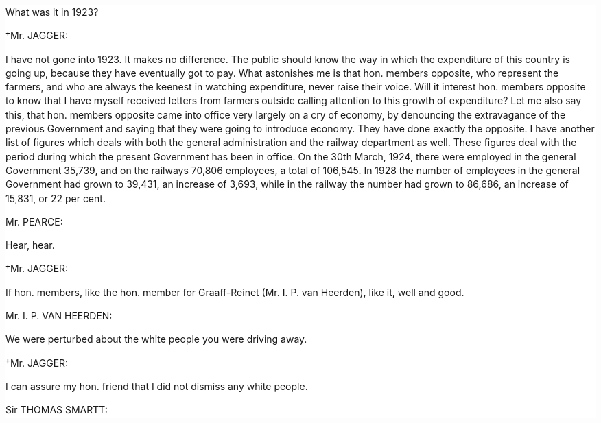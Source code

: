 <p>What was it in 1923?</p>

</speech>

<speech by="#jagger">

<from>&#x2020;Mr. <person refersTo="hansard_za">JAGGER</person>:</from>

<p>I have not gone into 1923. It makes no difference. The public should know the way in which the expenditure of this country is going up, because they have eventually got to pay. What astonishes me is that hon. members opposite, who represent the farmers, and who are always the keenest in watching expenditure, never raise their voice. Will it interest hon. members opposite to know that I have myself received letters from farmers outside calling attention to this growth of expenditure? Let me also say this, that hon. members opposite came into office very largely on a cry of economy, by denouncing the extravagance of the previous Government and saying that they were going to introduce economy. They have done exactly the opposite. I have another list of figures which deals with both the general administration and <span class="col_2937-2938" refersTo="page_0063"/>the railway department as well. These figures deal with the period during which the present Government has been in office. On the 30th March, 1924, there were employed in the general Government 35,739, and on the railways 70,806 employees, a total of 106,545. In 1928 the number of employees in the general Government had grown to 39,431, an increase of 3,693, while in the railway the number had grown to 86,686, an increase of 15,831, or 22 per cent.</p>

</speech>

<speech by="#pearce">

<from>Mr. <person refersTo="hansard_za">PEARCE</person>:</from>

<p>Hear, hear.</p>

</speech>

<speech by="#jagger">

<from>&#x2020;Mr. <person refersTo="hansard_za">JAGGER</person>:</from>

<p>If hon. members, like the hon. member for Graaff-Reinet (Mr. I. P. van Heerden), like it, well and good.</p>

</speech>

<speech by="#van_heerden">

<from>Mr. <person refersTo="hansard_za">I. P. VAN HEERDEN</person>:</from>

<p>We were perturbed about the white people you were driving away.</p>

</speech>

<speech by="#jagger">

<from>&#x2020;Mr. <person refersTo="hansard_za">JAGGER</person>:</from>

<p>I can assure my hon. friend that I did not dismiss any white people.</p>

</speech>

<speech by="#thomas_smartt">

<from>Sir <person refersTo="hansard_za">THOMAS SMARTT</person>:</from>
